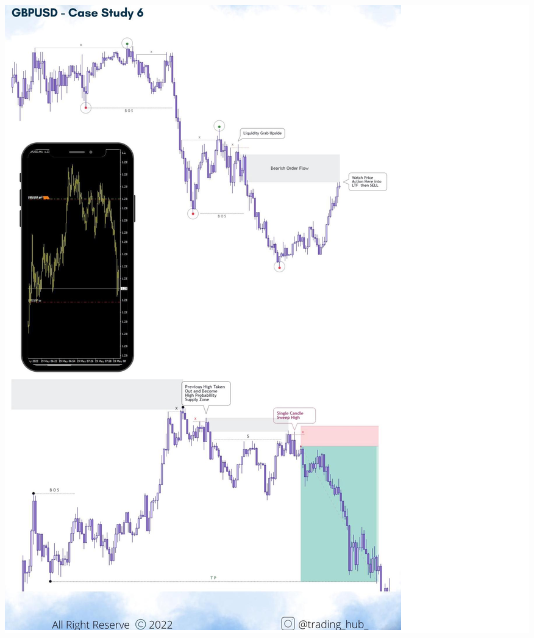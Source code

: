 ![bo_d3v0qgbef24c73d2dj30_41_143_163_1361_2141_0.jpg](images/bo_d3v0qgbef24c73d2dj30_41_143_163_1361_2141_0.jpg)
